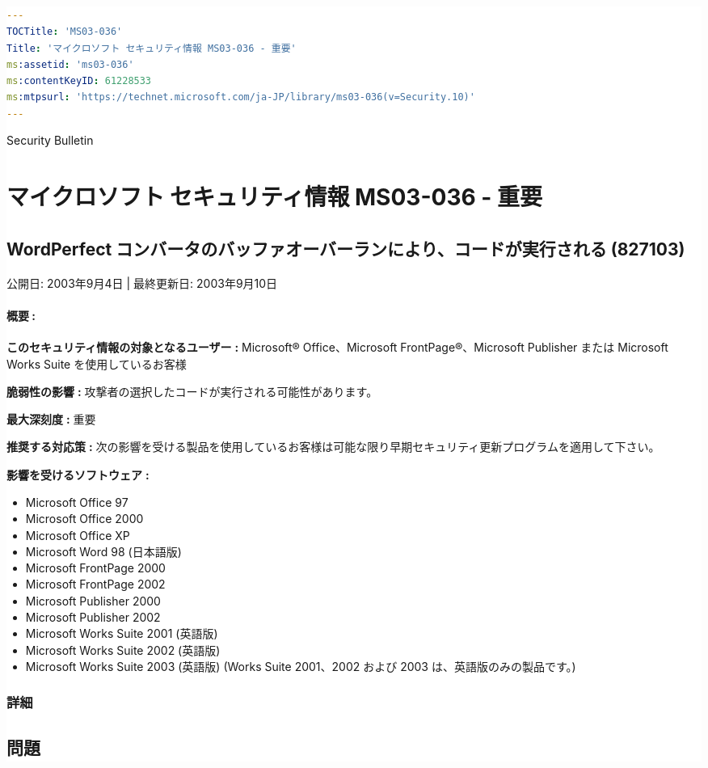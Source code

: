 ```yaml
---
TOCTitle: 'MS03-036'
Title: 'マイクロソフト セキュリティ情報 MS03-036 - 重要'
ms:assetid: 'ms03-036'
ms:contentKeyID: 61228533
ms:mtpsurl: 'https://technet.microsoft.com/ja-JP/library/ms03-036(v=Security.10)'
---
```


Security Bulletin

マイクロソフト セキュリティ情報 MS03-036 - 重要
===============================================

WordPerfect コンバータのバッファオーバーランにより、コードが実行される (827103)
-------------------------------------------------------------------------------

公開日: 2003年9月4日 | 最終更新日: 2003年9月10日

[](http://www.microsoft.com/japan/security/bulletins/ms03-036e.mspx)

#### 概要 :

**このセキュリティ情報の対象となるユーザー** **:**
Microsoft® Office、Microsoft FrontPage®、Microsoft Publisher または Microsoft Works Suite を使用しているお客様

**脆弱性の影響** **:**
攻撃者の選択したコードが実行される可能性があります。

**最大深刻度** **:**
重要

**推奨する対応策** **:**
次の影響を受ける製品を使用しているお客様は可能な限り早期セキュリティ更新プログラムを適用して下さい。

**影響を受けるソフトウェア** **:**

-   Microsoft Office 97
-   Microsoft Office 2000
-   Microsoft Office XP
-   Microsoft Word 98 (日本語版)
-   Microsoft FrontPage 2000
-   Microsoft FrontPage 2002
-   Microsoft Publisher 2000
-   Microsoft Publisher 2002
-   Microsoft Works Suite 2001 (英語版)
-   Microsoft Works Suite 2002 (英語版)
-   Microsoft Works Suite 2003 (英語版)
    (Works Suite 2001、2002 および 2003 は、英語版のみの製品です。)

### 詳細

問題
----
